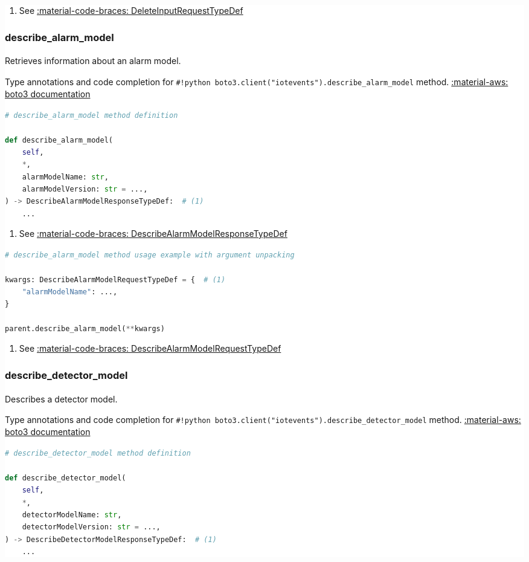 1. See [:material-code-braces: DeleteInputRequestTypeDef](./type_defs.md#deleteinputrequesttypedef)

### describe\_alarm\_model

Retrieves information about an alarm model.

Type annotations and code completion for `#!python boto3.client("iotevents").describe_alarm_model` method.
[:material-aws: boto3 documentation](https://boto3.amazonaws.com/v1/documentation/api/latest/reference/services/iotevents/client/describe_alarm_model.html)

```python
# describe_alarm_model method definition

def describe_alarm_model(
    self,
    *,
    alarmModelName: str,
    alarmModelVersion: str = ...,
) -> DescribeAlarmModelResponseTypeDef:  # (1)
    ...
```

1. See [:material-code-braces: DescribeAlarmModelResponseTypeDef](./type_defs.md#describealarmmodelresponsetypedef)


```python
# describe_alarm_model method usage example with argument unpacking

kwargs: DescribeAlarmModelRequestTypeDef = {  # (1)
    "alarmModelName": ...,
}

parent.describe_alarm_model(**kwargs)
```

1. See [:material-code-braces: DescribeAlarmModelRequestTypeDef](./type_defs.md#describealarmmodelrequesttypedef)

### describe\_detector\_model

Describes a detector model.

Type annotations and code completion for `#!python boto3.client("iotevents").describe_detector_model` method.
[:material-aws: boto3 documentation](https://boto3.amazonaws.com/v1/documentation/api/latest/reference/services/iotevents/client/describe_detector_model.html)

```python
# describe_detector_model method definition

def describe_detector_model(
    self,
    *,
    detectorModelName: str,
    detectorModelVersion: str = ...,
) -> DescribeDetectorModelResponseTypeDef:  # (1)
    ...
```
